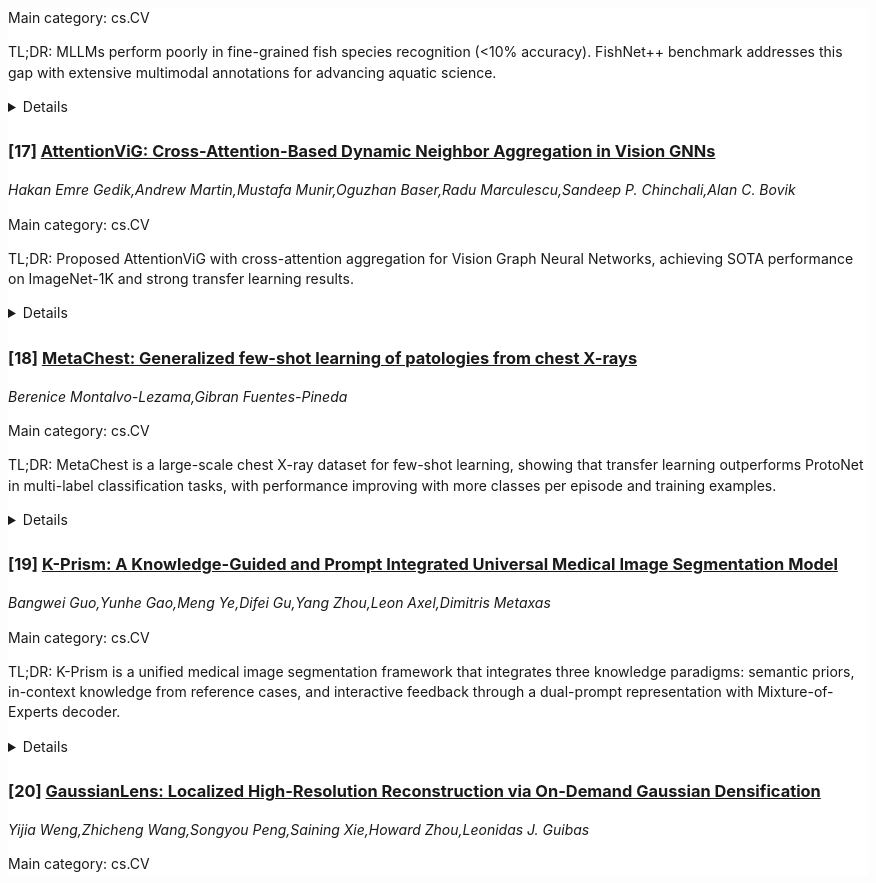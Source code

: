 Main category: cs.CV

TL;DR: MLLMs perform poorly in fine-grained fish species recognition (<10% accuracy). FishNet++ benchmark addresses this gap with extensive multimodal annotations for advancing aquatic science.


<details><summary>Details</summary></details>


### [17] [AttentionViG: Cross-Attention-Based Dynamic Neighbor Aggregation in Vision GNNs](https://arxiv.org/abs/2509.25570)
*Hakan Emre Gedik,Andrew Martin,Mustafa Munir,Oguzhan Baser,Radu Marculescu,Sandeep P. Chinchali,Alan C. Bovik*

Main category: cs.CV

TL;DR: Proposed AttentionViG with cross-attention aggregation for Vision Graph Neural Networks, achieving SOTA performance on ImageNet-1K and strong transfer learning results.


<details><summary>Details</summary></details>


### [18] [MetaChest: Generalized few-shot learning of patologies from chest X-rays](https://arxiv.org/abs/2509.25590)
*Berenice Montalvo-Lezama,Gibran Fuentes-Pineda*

Main category: cs.CV

TL;DR: MetaChest is a large-scale chest X-ray dataset for few-shot learning, showing that transfer learning outperforms ProtoNet in multi-label classification tasks, with performance improving with more classes per episode and training examples.


<details><summary>Details</summary></details>


### [19] [K-Prism: A Knowledge-Guided and Prompt Integrated Universal Medical Image Segmentation Model](https://arxiv.org/abs/2509.25594)
*Bangwei Guo,Yunhe Gao,Meng Ye,Difei Gu,Yang Zhou,Leon Axel,Dimitris Metaxas*

Main category: cs.CV

TL;DR: K-Prism is a unified medical image segmentation framework that integrates three knowledge paradigms: semantic priors, in-context knowledge from reference cases, and interactive feedback through a dual-prompt representation with Mixture-of-Experts decoder.


<details><summary>Details</summary></details>


### [20] [GaussianLens: Localized High-Resolution Reconstruction via On-Demand Gaussian Densification](https://arxiv.org/abs/2509.25603)
*Yijia Weng,Zhicheng Wang,Songyou Peng,Saining Xie,Howard Zhou,Leonidas J. Guibas*

Main category: cs.CV

